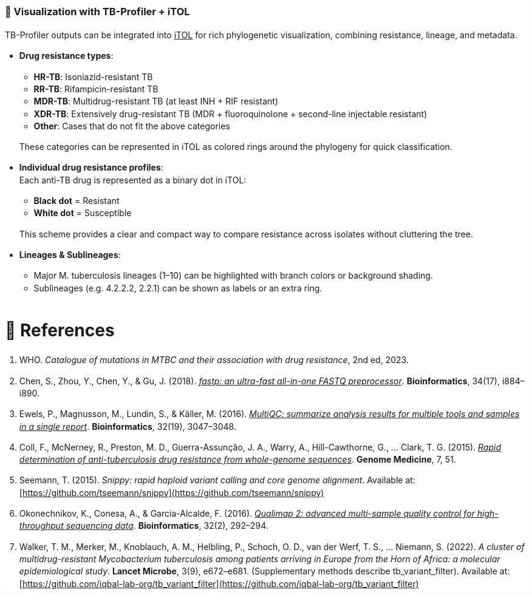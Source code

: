 
### 🌳 Visualization with TB-Profiler + iTOL

TB-Profiler outputs can be integrated into [iTOL](https://itol.embl.de/) for rich phylogenetic visualization, combining resistance, lineage, and metadata.

* **Drug resistance types**:  
  - **HR-TB**: Isoniazid-resistant TB  
  - **RR-TB**: Rifampicin-resistant TB  
  - **MDR-TB**: Multidrug-resistant TB (at least INH + RIF resistant)  
  - **XDR-TB**: Extensively drug-resistant TB (MDR + fluoroquinolone + second-line injectable resistant)  
  - **Other**: Cases that do not fit the above categories  

  These categories can be represented in iTOL as colored rings around the phylogeny for quick classification.  

* **Individual drug resistance profiles**:  
  Each anti-TB drug is represented as a binary dot in iTOL:  
  - **Black dot** = Resistant  
  - **White dot** = Susceptible  

  This scheme provides a clear and compact way to compare resistance across isolates without cluttering the tree.  

* **Lineages & Sublineages**:  
  - Major M. tuberculosis lineages (1–10) can be highlighted with branch colors or background shading.  
  - Sublineages (e.g. 4.2.2.2, 2.2.1) can be shown as labels or an extra ring.  

# 📖 References

1. WHO. *Catalogue of mutations in MTBC and their association with drug resistance*, 2nd ed, 2023.  

2. Chen, S., Zhou, Y., Chen, Y., & Gu, J. (2018). [*fastp: an ultra-fast all-in-one FASTQ preprocessor*](https://doi.org/10.1093/bioinformatics/bty560). **Bioinformatics**, 34(17), i884–i890.  

3. Ewels, P., Magnusson, M., Lundin, S., & Käller, M. (2016). [*MultiQC: summarize analysis results for multiple tools and samples in a single report*](https://doi.org/10.1093/bioinformatics/btw354). **Bioinformatics**, 32(19), 3047–3048.  

4. Coll, F., McNerney, R., Preston, M. D., Guerra-Assunção, J. A., Warry, A., Hill-Cawthorne, G., … Clark, T. G. (2015). [*Rapid determination of anti-tuberculosis drug resistance from whole-genome sequences*](https://doi.org/10.1186/s13073-015-0164-0). **Genome Medicine**, 7, 51.  

5. Seemann, T. (2015). *Snippy: rapid haploid variant calling and core genome alignment*. Available at: [https://github.com/tseemann/snippy](https://github.com/tseemann/snippy)  

6. Okonechnikov, K., Conesa, A., & García-Alcalde, F. (2016). [*Qualimap 2: advanced multi-sample quality control for high-throughput sequencing data*](https://doi.org/10.1093/bioinformatics/btv566). **Bioinformatics**, 32(2), 292–294.  

7. Walker, T. M., Merker, M., Knoblauch, A. M., Helbling, P., Schoch, O. D., van der Werf, T. S., … Niemann, S. (2022). *A cluster of multidrug-resistant Mycobacterium tuberculosis among patients arriving in Europe from the Horn of Africa: a molecular epidemiological study*. **Lancet Microbe**, 3(9), e672–e681. (Supplementary methods describe tb_variant_filter). Available at: [https://github.com/iqbal-lab-org/tb_variant_filter](https://github.com/iqbal-lab-org/tb_variant_filter)  

